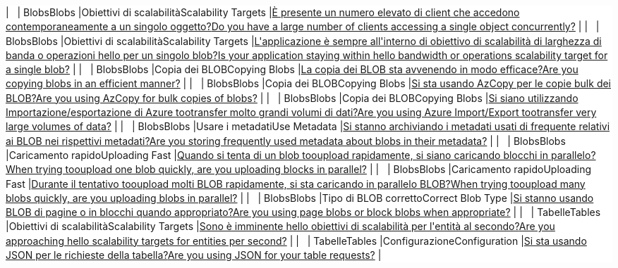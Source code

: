 | &nbsp; | <span data-ttu-id="0694a-169">Blobs</span><span class="sxs-lookup"><span data-stu-id="0694a-169">Blobs</span></span> |<span data-ttu-id="0694a-170">Obiettivi di scalabilità</span><span class="sxs-lookup"><span data-stu-id="0694a-170">Scalability Targets</span></span> |[<span data-ttu-id="0694a-171">È presente un numero elevato di client che accedono contemporaneamente a un singolo oggetto?</span><span class="sxs-lookup"><span data-stu-id="0694a-171">Do you have a large number of clients accessing a single object concurrently?</span></span>](#subheading46) |
| &nbsp; | <span data-ttu-id="0694a-172">Blobs</span><span class="sxs-lookup"><span data-stu-id="0694a-172">Blobs</span></span> |<span data-ttu-id="0694a-173">Obiettivi di scalabilità</span><span class="sxs-lookup"><span data-stu-id="0694a-173">Scalability Targets</span></span> |[<span data-ttu-id="0694a-174">L'applicazione è sempre all'interno di obiettivo di scalabilità di larghezza di banda o operazioni hello per un singolo blob?</span><span class="sxs-lookup"><span data-stu-id="0694a-174">Is your application staying within hello bandwidth or operations scalability target for a single blob?</span></span>](#subheading16) |
| &nbsp; | <span data-ttu-id="0694a-175">Blobs</span><span class="sxs-lookup"><span data-stu-id="0694a-175">Blobs</span></span> |<span data-ttu-id="0694a-176">Copia dei BLOB</span><span class="sxs-lookup"><span data-stu-id="0694a-176">Copying Blobs</span></span> |[<span data-ttu-id="0694a-177">La copia dei BLOB sta avvenendo in modo efficace?</span><span class="sxs-lookup"><span data-stu-id="0694a-177">Are you copying blobs in an efficient manner?</span></span>](#subheading17) |
| &nbsp; | <span data-ttu-id="0694a-178">Blobs</span><span class="sxs-lookup"><span data-stu-id="0694a-178">Blobs</span></span> |<span data-ttu-id="0694a-179">Copia dei BLOB</span><span class="sxs-lookup"><span data-stu-id="0694a-179">Copying Blobs</span></span> |[<span data-ttu-id="0694a-180">Si sta usando AzCopy per le copie bulk dei BLOB?</span><span class="sxs-lookup"><span data-stu-id="0694a-180">Are you using AzCopy for bulk copies of blobs?</span></span>](#subheading18) |
| &nbsp; | <span data-ttu-id="0694a-181">Blobs</span><span class="sxs-lookup"><span data-stu-id="0694a-181">Blobs</span></span> |<span data-ttu-id="0694a-182">Copia dei BLOB</span><span class="sxs-lookup"><span data-stu-id="0694a-182">Copying Blobs</span></span> |[<span data-ttu-id="0694a-183">Si siano utilizzando Importazione/esportazione di Azure tootransfer molto grandi volumi di dati?</span><span class="sxs-lookup"><span data-stu-id="0694a-183">Are you using Azure Import/Export tootransfer very large volumes of data?</span></span>](#subheading19) |
| &nbsp; | <span data-ttu-id="0694a-184">Blobs</span><span class="sxs-lookup"><span data-stu-id="0694a-184">Blobs</span></span> |<span data-ttu-id="0694a-185">Usare i metadati</span><span class="sxs-lookup"><span data-stu-id="0694a-185">Use Metadata</span></span> |[<span data-ttu-id="0694a-186">Si stanno archiviando i metadati usati di frequente relativi ai BLOB nei rispettivi metadati?</span><span class="sxs-lookup"><span data-stu-id="0694a-186">Are you storing frequently used metadata about blobs in their metadata?</span></span>](#subheading20) |
| &nbsp; | <span data-ttu-id="0694a-187">Blobs</span><span class="sxs-lookup"><span data-stu-id="0694a-187">Blobs</span></span> |<span data-ttu-id="0694a-188">Caricamento rapido</span><span class="sxs-lookup"><span data-stu-id="0694a-188">Uploading Fast</span></span> |[<span data-ttu-id="0694a-189">Quando si tenta di un blob tooupload rapidamente, si siano caricando blocchi in parallelo?</span><span class="sxs-lookup"><span data-stu-id="0694a-189">When trying tooupload one blob quickly, are you uploading blocks in parallel?</span></span>](#subheading21) |
| &nbsp; | <span data-ttu-id="0694a-190">Blobs</span><span class="sxs-lookup"><span data-stu-id="0694a-190">Blobs</span></span> |<span data-ttu-id="0694a-191">Caricamento rapido</span><span class="sxs-lookup"><span data-stu-id="0694a-191">Uploading Fast</span></span> |[<span data-ttu-id="0694a-192">Durante il tentativo tooupload molti BLOB rapidamente, si sta caricando in parallelo BLOB?</span><span class="sxs-lookup"><span data-stu-id="0694a-192">When trying tooupload many blobs quickly, are you uploading blobs in parallel?</span></span>](#subheading22) |
| &nbsp; | <span data-ttu-id="0694a-193">Blobs</span><span class="sxs-lookup"><span data-stu-id="0694a-193">Blobs</span></span> |<span data-ttu-id="0694a-194">Tipo di BLOB corretto</span><span class="sxs-lookup"><span data-stu-id="0694a-194">Correct Blob Type</span></span> |[<span data-ttu-id="0694a-195">Si stanno usando BLOB di pagine o in blocchi quando appropriato?</span><span class="sxs-lookup"><span data-stu-id="0694a-195">Are you using page blobs or block blobs when appropriate?</span></span>](#subheading23) |
| &nbsp; | <span data-ttu-id="0694a-196">Tabelle</span><span class="sxs-lookup"><span data-stu-id="0694a-196">Tables</span></span> |<span data-ttu-id="0694a-197">Obiettivi di scalabilità</span><span class="sxs-lookup"><span data-stu-id="0694a-197">Scalability Targets</span></span> |[<span data-ttu-id="0694a-198">Sono è imminente hello obiettivi di scalabilità per l'entità al secondo?</span><span class="sxs-lookup"><span data-stu-id="0694a-198">Are you approaching hello scalability targets for entities per second?</span></span>](#subheading24) |
| &nbsp; | <span data-ttu-id="0694a-199">Tabelle</span><span class="sxs-lookup"><span data-stu-id="0694a-199">Tables</span></span> |<span data-ttu-id="0694a-200">Configurazione</span><span class="sxs-lookup"><span data-stu-id="0694a-200">Configuration</span></span> |[<span data-ttu-id="0694a-201">Si sta usando JSON per le richieste della tabella?</span><span class="sxs-lookup"><span data-stu-id="0694a-201">Are you using JSON for your table requests?</span></span>](#subheading25) |